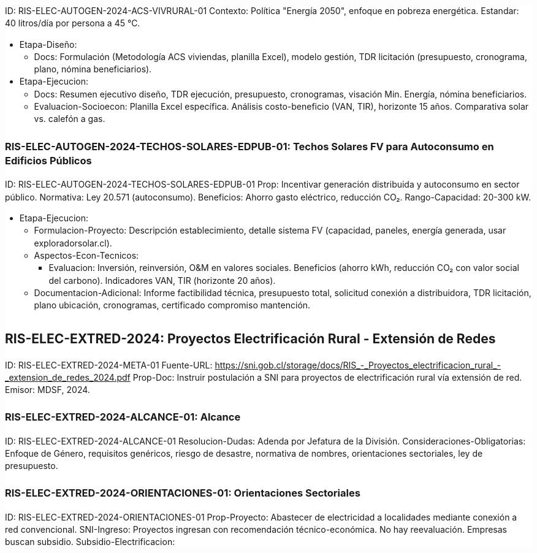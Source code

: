 ID: RIS-ELEC-AUTOGEN-2024-ACS-VIVRURAL-01
Contexto: Política "Energía 2050", enfoque en pobreza energética.
Estandar: 40 litros/día por persona a 45 °C.

- Etapa-Diseño:
  - Docs: Formulación (Metodología ACS viviendas, planilla Excel), modelo gestión, TDR licitación (presupuesto, cronograma, plano, nómina beneficiarios).
- Etapa-Ejecucion:
  - Docs: Resumen ejecutivo diseño, TDR ejecución, presupuesto, cronogramas, visación Min. Energía, nómina beneficiarios.
  - Evaluacion-Socioecon: Planilla Excel específica. Análisis costo-beneficio (VAN, TIR), horizonte 15 años. Comparativa solar vs. calefón a gas.

### RIS-ELEC-AUTOGEN-2024-TECHOS-SOLARES-EDPUB-01: Techos Solares FV para Autoconsumo en Edificios Públicos

ID: RIS-ELEC-AUTOGEN-2024-TECHOS-SOLARES-EDPUB-01
Prop: Incentivar generación distribuida y autoconsumo en sector público.
Normativa: Ley 20.571 (autoconsumo).
Beneficios: Ahorro gasto eléctrico, reducción CO₂.
Rango-Capacidad: 20-300 kW.

- Etapa-Ejecucion:
  - Formulacion-Proyecto: Descripción establecimiento, detalle sistema FV (capacidad, paneles, energía generada, usar exploradorsolar.cl).
  - Aspectos-Econ-Tecnicos:
    - Evaluacion: Inversión, reinversión, O&M en valores sociales. Beneficios (ahorro kWh, reducción CO₂ con valor social del carbono). Indicadores VAN, TIR (horizonte 20 años).
  - Documentacion-Adicional: Informe factibilidad técnica, presupuesto total, solicitud conexión a distribuidora, TDR licitación, plano ubicación, cronogramas, certificado compromiso mantención.

## RIS-ELEC-EXTRED-2024: Proyectos Electrificación Rural - Extensión de Redes

ID: RIS-ELEC-EXTRED-2024-META-01
Fuente-URL: <https://sni.gob.cl/storage/docs/RIS_-_Proyectos_electrificacion_rural_-_extension_de_redes_2024.pdf>
Prop-Doc: Instruir postulación a SNI para proyectos de electrificación rural vía extensión de red.
Emisor: MDSF, 2024.

### RIS-ELEC-EXTRED-2024-ALCANCE-01: Alcance

ID: RIS-ELEC-EXTRED-2024-ALCANCE-01
Resolucion-Dudas: Adenda por Jefatura de la División.
Consideraciones-Obligatorias: Enfoque de Género, requisitos genéricos, riesgo de desastre, normativa de nombres, orientaciones sectoriales, ley de presupuesto.

### RIS-ELEC-EXTRED-2024-ORIENTACIONES-01: Orientaciones Sectoriales

ID: RIS-ELEC-EXTRED-2024-ORIENTACIONES-01
Prop-Proyecto: Abastecer de electricidad a localidades mediante conexión a red convencional.
SNI-Ingreso: Proyectos ingresan con recomendación técnico-económica. No hay reevaluación. Empresas buscan subsidio.
Subsidio-Electrificacion:
